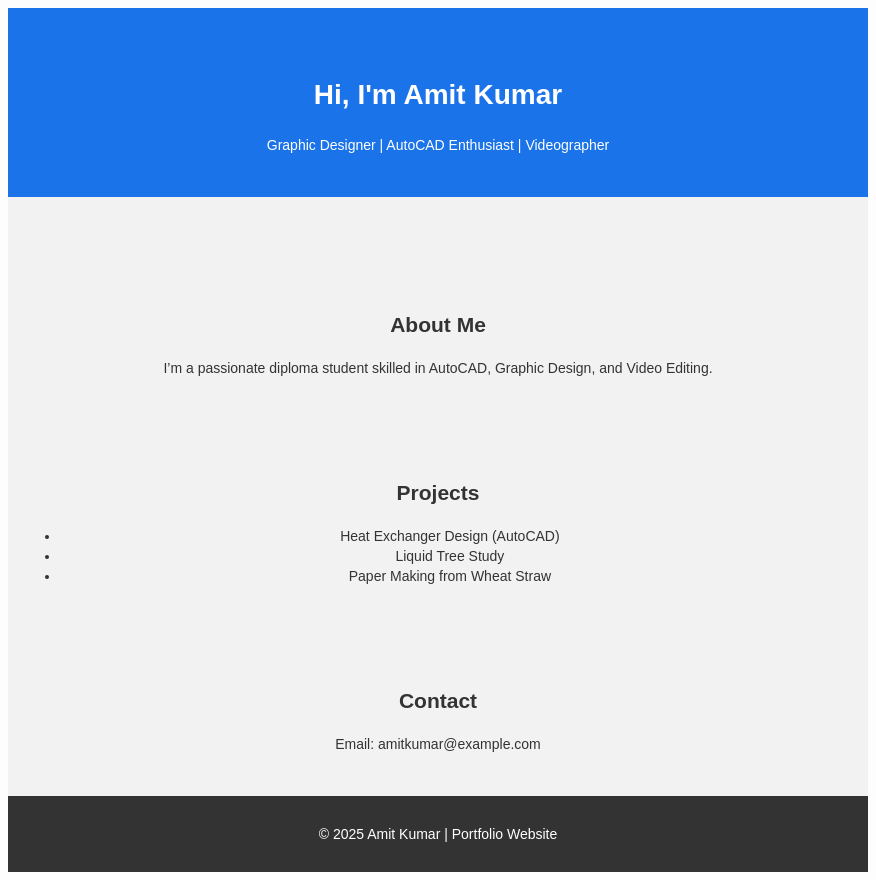 <!DOCTYPE html>
<html lang="en">
<head>
  <meta charset="UTF-8" />
  <meta name="viewport" content="width=device-width, initial-scale=1.0"/>
  <title>Amit Kumar | Portfolio</title>
  <style>
    body {
      margin: 0;
      font-family: Arial, sans-serif;
      background: #f2f2f2;
      color: #333;
      text-align: center;
    }
    header {
      background: #1a73e8;
      color: white;
      padding: 2rem;
    }
    section {
      padding: 2rem;
    }
    footer {
      background: #333;
      color: white;
      padding: 1rem;
    }
  </style>
</head>
<body>
  <header>
    <h1>Hi, I'm Amit Kumar</h1>
    <p>Graphic Designer | AutoCAD Enthusiast | Videographer</p>
  </header>

  <section>
    <h2>About Me</h2>
    <p>I’m a passionate diploma student skilled in AutoCAD, Graphic Design, and Video Editing.</p>
  </section>

  <section>
    <h2>Projects</h2>
    <ul>
      <li>Heat Exchanger Design (AutoCAD)</li>
      <li>Liquid Tree Study</li>
      <li>Paper Making from Wheat Straw</li>
    </ul>
  </section>

  <section>
    <h2>Contact</h2>
    <p>Email: amitkumar@example.com</p>
  </section>

  <footer>
    <p>© 2025 Amit Kumar | Portfolio Website</p>
  </footer>
</body>
</html>
